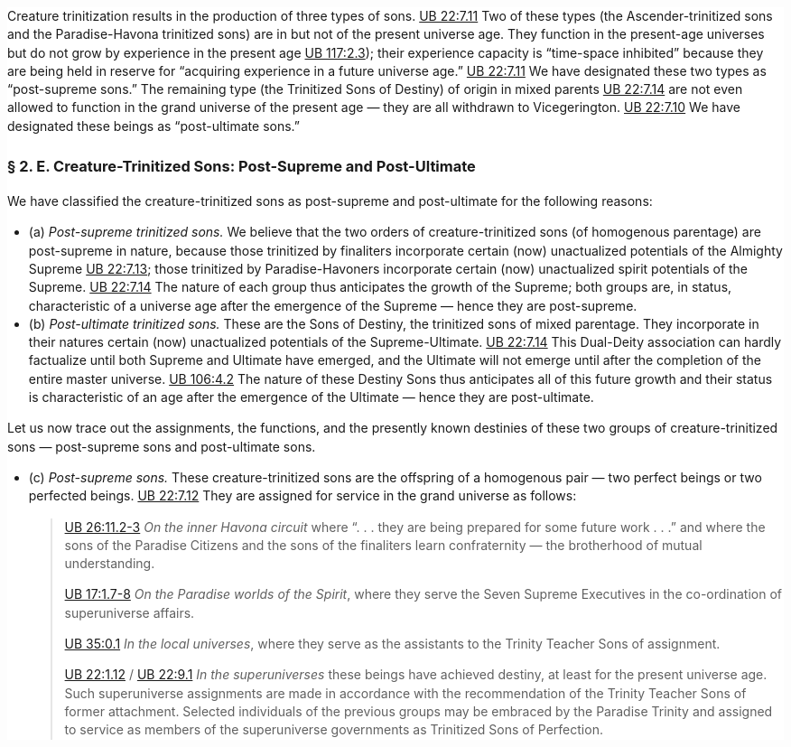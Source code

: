 Creature trinitization results in the production of three types of sons. <a id="s227_73"></a>[UB 22:7.11](/en/The_Urantia_Book/22#p7_11) Two of these types (the Ascender-trinitized sons and the Paradise-Havona trinitized sons) are in but not of the present universe age. They function in the present-age universes but do not grow by experience in the present age <a id="s227_343"></a>[UB 117:2.3](/en/The_Urantia_Book/117#p2_3)); their experience capacity is “time-space inhibited” because they are being held in reserve for “acquiring experience in a future universe age.” <a id="s227_533"></a>[UB 22:7.11](/en/The_Urantia_Book/22#p7_11) We have designated these two types as “post-supreme sons.” The remaining type (the Trinitized Sons of Destiny) of origin in mixed parents <a id="s227_715"></a>[UB 22:7.14](/en/The_Urantia_Book/22#p7_14) are not even allowed to function in the grand universe of the present age — they are all withdrawn to Vicegerington. <a id="s227_876"></a>[UB 22:7.10](/en/The_Urantia_Book/22#p7_10) We have designated these beings as “post-ultimate sons.”

### § 2. E. Creature-Trinitized Sons: Post-Supreme and Post-Ultimate

We have classified the creature-trinitized sons as post-supreme and post-ultimate for the following reasons:
- (a) _Post-supreme trinitized sons._ We believe that the two orders of creature-trinitized sons (of homogenous parentage) are post-supreme in nature, because those trinitized by finaliters incorporate certain (now) unactualized potentials of the Almighty Supreme <a id="s232_264"></a>[UB 22:7.13](/en/The_Urantia_Book/22#p7_13); those trinitized by Paradise-Havoners incorporate certain (now) unactualized spirit potentials of the Supreme. <a id="s232_420"></a>[UB 22:7.14](/en/The_Urantia_Book/22#p7_14) The nature of each group thus anticipates the growth of the Supreme; both groups are, in status, characteristic of a universe age after the emergence of the Supreme — hence they are post-supreme.
- (b) _Post-ultimate trinitized sons._ These are the Sons of Destiny, the trinitized sons of mixed parentage. They incorporate in their natures certain (now) unactualized potentials of the Supreme-Ultimate. <a id="s233_207"></a>[UB 22:7.14](/en/The_Urantia_Book/22#p7_14) This Dual-Deity association can hardly factualize until both Supreme and Ultimate have emerged, and the Ultimate will not emerge until after the completion of the entire master universe. <a id="s233_438"></a>[UB 106:4.2](/en/The_Urantia_Book/106#p4_2) The nature of these Destiny Sons thus anticipates all of this future growth and their status is characteristic of an age after the emergence of the Ultimate — hence they are post-ultimate.

Let us now trace out the assignments, the functions, and the presently known destinies of these two groups of creature-trinitized sons — post-supreme sons and post-ultimate sons.

- (c) _Post-supreme sons._ These creature-trinitized sons are the offspring of a homogenous pair — two perfect beings or two perfected beings. <a id="s237_143"></a>[UB 22:7.12](/en/The_Urantia_Book/22#p7_12) They are assigned for service in the grand universe as follows:
  > <a id="s238_4"></a>[UB 26:11.2-3](/en/The_Urantia_Book/26#p11_2) _On the inner Havona circuit_ where “. . . they are being prepared for some future work . . .” and where the sons of the Paradise Citizens and the sons of the finaliters learn confraternity — the brotherhood of mutual understanding.
  > 
  > <a id="s240_4"></a>[UB 17:1.7-8](/en/The_Urantia_Book/17#p1_7) _On the Paradise worlds of the Spirit_, where they serve the Seven Supreme Executives in the co-ordination of superuniverse affairs.
  > 
  > <a id="s242_4"></a>[UB 35:0.1](/en/The_Urantia_Book/35#p0_1) _In the local universes_, where they serve as the assistants to the Trinity Teacher Sons of assignment.
  > 
  > <a id="s244_4"></a>[UB 22:1.12](/en/The_Urantia_Book/22#p1_12) / <a id="s244_50"></a>[UB 22:9.1](/en/The_Urantia_Book/22#p9_1) _In the superuniverses_ these beings have achieved destiny, at least for the present universe age. Such superuniverse assignments are made in accordance with the recommendation of the Trinity Teacher Sons of former attachment. Selected individuals of the previous groups may be embraced by the Paradise Trinity and assigned to service as members of the superuniverse governments as Trinitized Sons of Perfection.
